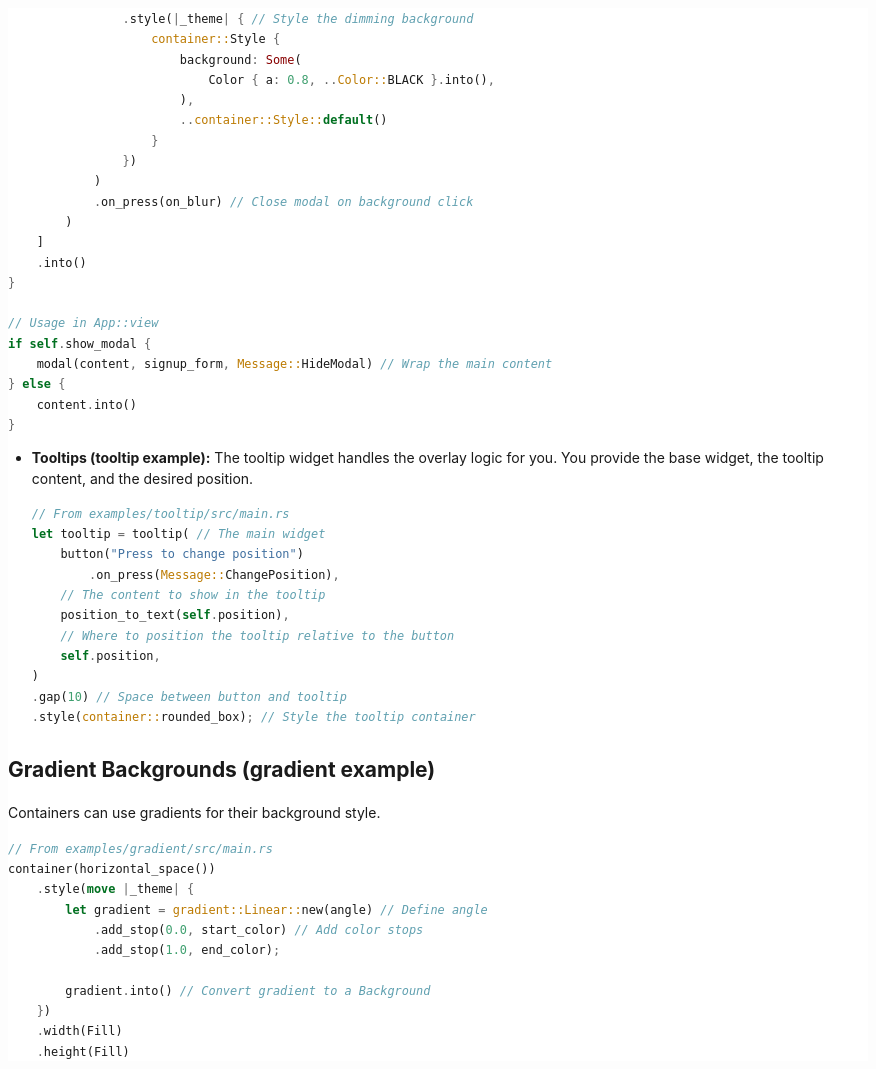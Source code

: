   ```rust
                  .style(|_theme| { // Style the dimming background  
                      container::Style {  
                          background: Some(  
                              Color { a: 0.8, ..Color::BLACK }.into(),  
                          ),  
                          ..container::Style::default()  
                      }  
                  })  
              )  
              .on_press(on_blur) // Close modal on background click  
          )  
      ]  
      .into()  
  }

  // Usage in App::view  
  if self.show_modal {  
      modal(content, signup_form, Message::HideModal) // Wrap the main content  
  } else {  
      content.into()  
  }
  ```

* **Tooltips (tooltip example):** The tooltip widget handles the overlay logic for you. You provide the base widget, the tooltip content, and the desired position.  
  ```rust
  // From examples/tooltip/src/main.rs  
  let tooltip = tooltip( // The main widget  
      button("Press to change position")  
          .on_press(Message::ChangePosition),  
      // The content to show in the tooltip  
      position_to_text(self.position),  
      // Where to position the tooltip relative to the button  
      self.position,  
  )  
  .gap(10) // Space between button and tooltip  
  .style(container::rounded_box); // Style the tooltip container
  ```

## Gradient Backgrounds (gradient example)

Containers can use gradients for their background style.

```rust
// From examples/gradient/src/main.rs  
container(horizontal_space())  
    .style(move |_theme| {  
        let gradient = gradient::Linear::new(angle) // Define angle  
            .add_stop(0.0, start_color) // Add color stops  
            .add_stop(1.0, end_color);

        gradient.into() // Convert gradient to a Background  
    })  
    .width(Fill)  
    .height(Fill)
```
